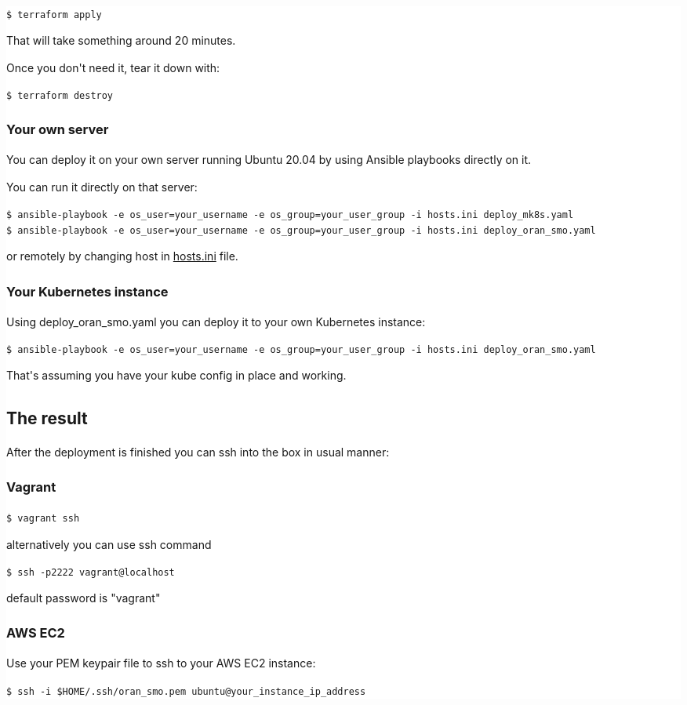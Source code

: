 ```
$ terraform apply
```
That will take something around 20 minutes.

Once you don't need it, tear it down with:
```
$ terraform destroy
```

### Your own server

You can deploy it on your own server running Ubuntu 20.04 by using Ansible playbooks directly on it.

You can run it directly on that server:
```
$ ansible-playbook -e os_user=your_username -e os_group=your_user_group -i hosts.ini deploy_mk8s.yaml
$ ansible-playbook -e os_user=your_username -e os_group=your_user_group -i hosts.ini deploy_oran_smo.yaml
```
or remotely by changing host in [hosts.ini](oran_smo/hosts.ini) file.

### Your Kubernetes instance

Using deploy_oran_smo.yaml you can deploy it to your own Kubernetes instance:

```
$ ansible-playbook -e os_user=your_username -e os_group=your_user_group -i hosts.ini deploy_oran_smo.yaml
```

That's assuming you have your kube config in place and working. 

## The result

After the deployment is finished you can ssh into the box in usual manner:

### Vagrant

```
$ vagrant ssh
```

alternatively you can use ssh command

```
$ ssh -p2222 vagrant@localhost
```

default password is "vagrant"

### AWS EC2

Use your PEM keypair file to ssh to your AWS EC2 instance:

```
$ ssh -i $HOME/.ssh/oran_smo.pem ubuntu@your_instance_ip_address
```
